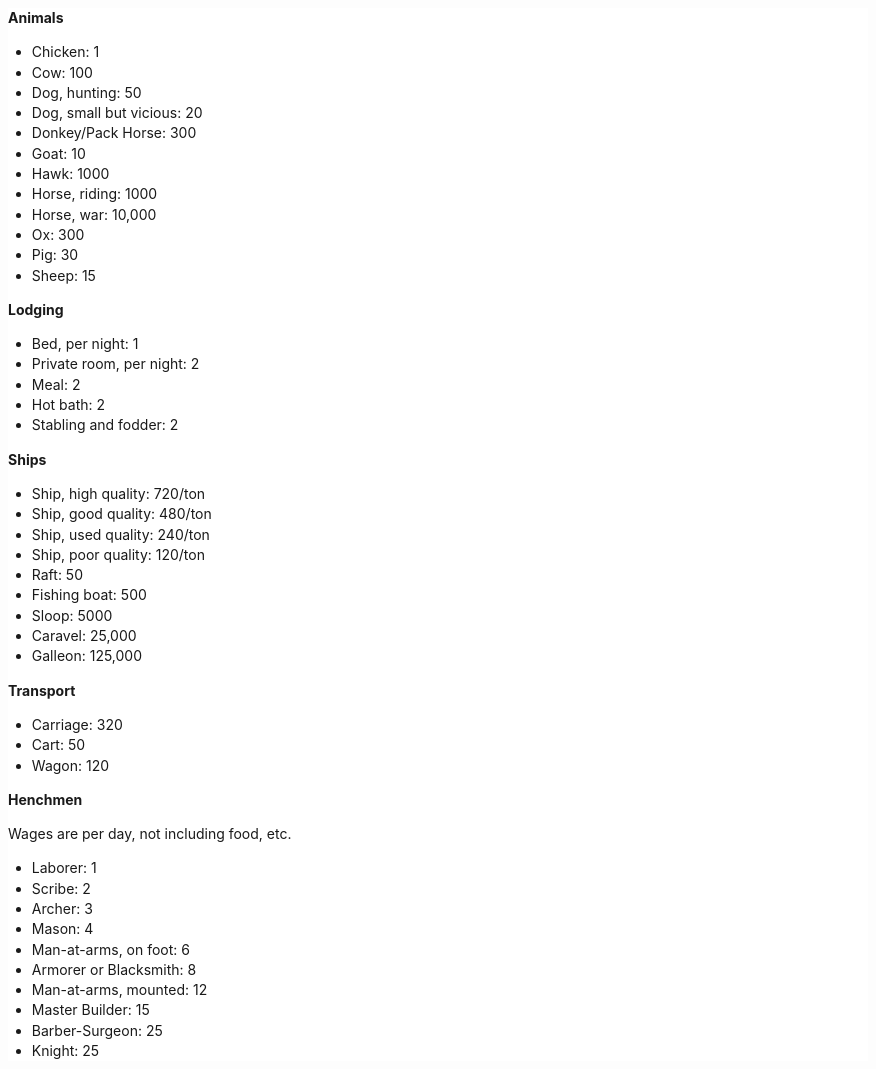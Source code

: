 **Animals**

* Chicken: 1
* Cow: 100
* Dog, hunting: 50
* Dog, small but vicious: 20
* Donkey/Pack Horse: 300
* Goat: 10
* Hawk: 1000
* Horse, riding: 1000
* Horse, war: 10,000
* Ox: 300
* Pig: 30
* Sheep: 15

**Lodging**

* Bed, per night: 1
* Private room, per night: 2
* Meal: 2
* Hot bath: 2
* Stabling and fodder: 2

**Ships**

* Ship, high quality: 720/ton
* Ship, good quality: 480/ton
* Ship, used quality: 240/ton
* Ship, poor quality: 120/ton
* Raft: 50
* Fishing boat: 500
* Sloop: 5000
* Caravel: 25,000
* Galleon: 125,000

**Transport**

* Carriage: 320
* Cart: 50
* Wagon: 120

**Henchmen**

Wages are per day, not including food, etc.

* Laborer: 1
* Scribe: 2
* Archer: 3
* Mason: 4
* Man-at-arms, on foot: 6
* Armorer or Blacksmith: 8
* Man-at-arms, mounted: 12
* Master Builder: 15
* Barber-Surgeon: 25
* Knight: 25
